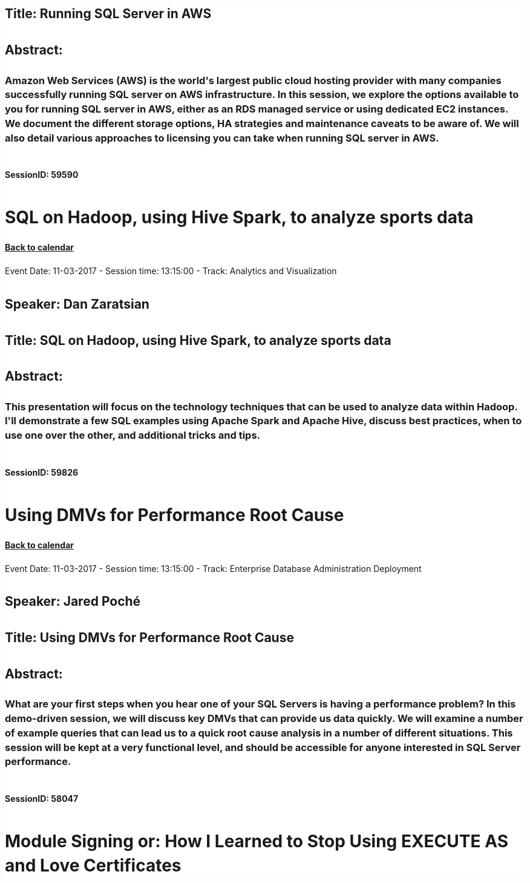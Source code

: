 ## Title: Running SQL Server in AWS
## Abstract:
### Amazon Web Services (AWS) is the world's largest public cloud hosting provider with many companies successfully running SQL server on AWS infrastructure. In this session, we explore the options available to you for running SQL server in AWS, either as an RDS managed service or using dedicated EC2 instances. We document the different storage options, HA strategies and maintenance caveats to be aware of. We will also detail various approaches to licensing you can take when running SQL server in AWS.
#  
#### SessionID: 59590
# SQL on Hadoop, using Hive  Spark, to analyze sports data
#### [Back to calendar](#nr-592)
Event Date: 11-03-2017 - Session time: 13:15:00 - Track: Analytics and Visualization
## Speaker: Dan Zaratsian
## Title: SQL on Hadoop, using Hive  Spark, to analyze sports data
## Abstract:
### This presentation will focus on the technology  techniques that can be used to analyze data within Hadoop. I'll demonstrate a few SQL examples using Apache Spark and Apache Hive, discuss best practices, when to use one over the other, and additional tricks and tips. ​
#  
#### SessionID: 59826
# Using DMVs for Performance Root Cause
#### [Back to calendar](#nr-592)
Event Date: 11-03-2017 - Session time: 13:15:00 - Track: Enterprise Database Administration  Deployment
## Speaker: Jared Poché
## Title: Using DMVs for Performance Root Cause
## Abstract:
### What are your first steps when you hear one of your SQL Servers is having a performance problem? In this demo-driven session, we will discuss key DMVs that can provide us data quickly. We will examine a number of example queries that can lead us to a quick root cause analysis in a number of different situations. This session will be kept at a very functional level, and should be accessible for anyone interested in SQL Server performance.
#  
#### SessionID: 58047
# Module Signing or: How I Learned to Stop Using EXECUTE AS and Love Certificates